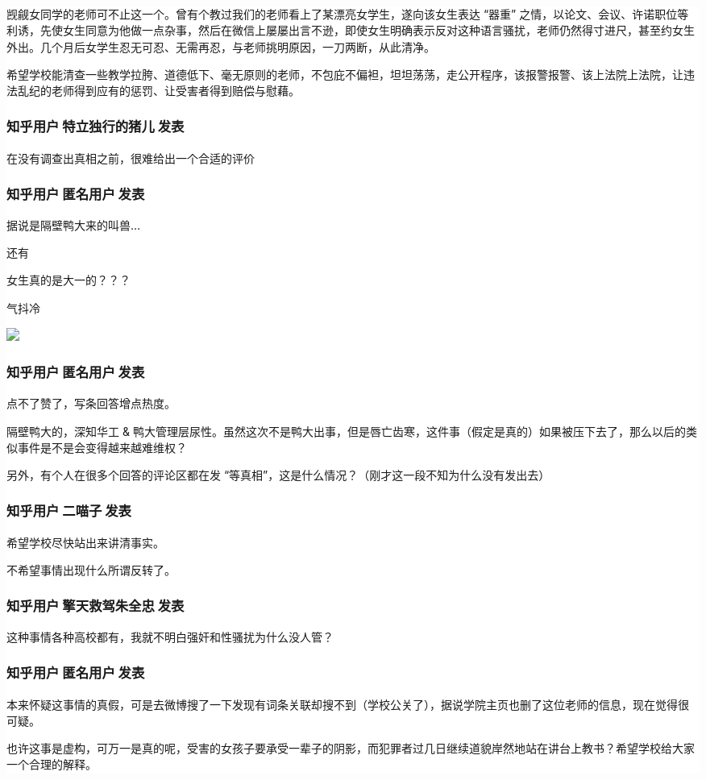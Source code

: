 觊觎女同学的老师可不止这一个。曾有个教过我们的老师看上了某漂亮女学生，遂向该女生表达 “器重” 之情，以论文、会议、许诺职位等利诱，先使女生同意为他做一点杂事，然后在微信上屡屡出言不逊，即使女生明确表示反对这种语言骚扰，老师仍然得寸进尺，甚至约女生外出。几个月后女学生忍无可忍、无需再忍，与老师挑明原因，一刀两断，从此清净。

希望学校能清查一些教学拉胯、道德低下、毫无原则的老师，不包庇不偏袒，坦坦荡荡，走公开程序，该报警报警、该上法院上法院，让违法乱纪的老师得到应有的惩罚、让受害者得到赔偿与慰藉。
    
    
    
    
### 知乎用户 特立独行的猪儿 发表
    
在没有调查出真相之前，很难给出一个合适的评价
    
    
    
    
### 知乎用户 匿名用户 发表
    
据说是隔壁鸭大来的叫兽…

还有

女生真的是大一的？？？

气抖冷



![](https://images.weserv.nl/?url=https%3A//pic3.zhimg.com/v2-a546fd236c45fef5eee0fa3847a228ae_r.jpg%3Fsource%3D1940ef5c)
    
    
    
    
### 知乎用户  匿名用户 发表
    
点不了赞了，写条回答增点热度。

隔壁鸭大的，深知华工 & 鸭大管理层尿性。虽然这次不是鸭大出事，但是唇亡齿寒，这件事（假定是真的）如果被压下去了，那么以后的类似事件是不是会变得越来越难维权？

另外，有个人在很多个回答的评论区都在发 “等真相”，这是什么情况？（刚才这一段不知为什么没有发出去）
    
    
    
    
### 知乎用户 二喵子 发表
    
希望学校尽快站出来讲清事实。

不希望事情出现什么所谓反转了。
    
    
    
    
### 知乎用户 擎天救驾朱全忠 发表
    
这种事情各种高校都有，我就不明白强奸和性骚扰为什么没人管？
    
    
    
    
### 知乎用户 匿名用户 发表
    
本来怀疑这事情的真假，可是去微博搜了一下发现有词条关联却搜不到（学校公关了），据说学院主页也删了这位老师的信息，现在觉得很可疑。

也许这事是虚构，可万一是真的呢，受害的女孩子要承受一辈子的阴影，而犯罪者过几日继续道貌岸然地站在讲台上教书？希望学校给大家一个合理的解释。
